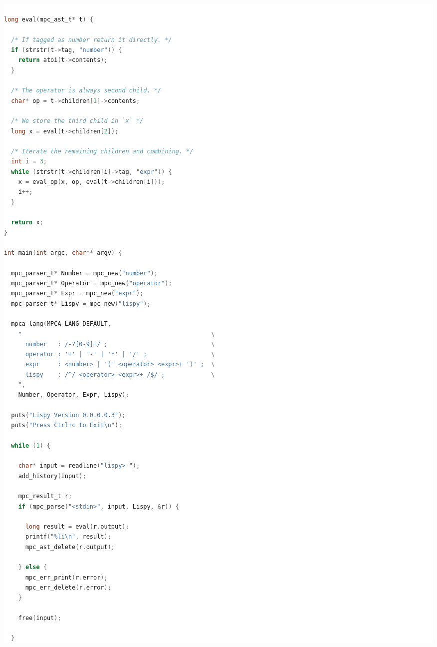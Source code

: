 ```c

long eval(mpc_ast_t* t) {
  
  /* If tagged as number return it directly. */ 
  if (strstr(t->tag, "number")) {
    return atoi(t->contents);
  }
  
  /* The operator is always second child. */
  char* op = t->children[1]->contents;
  
  /* We store the third child in `x` */
  long x = eval(t->children[2]);
  
  /* Iterate the remaining children and combining. */
  int i = 3;
  while (strstr(t->children[i]->tag, "expr")) {
    x = eval_op(x, op, eval(t->children[i]));
    i++;
  }
  
  return x;  
}

int main(int argc, char** argv) {
  
  mpc_parser_t* Number = mpc_new("number");
  mpc_parser_t* Operator = mpc_new("operator");
  mpc_parser_t* Expr = mpc_new("expr");
  mpc_parser_t* Lispy = mpc_new("lispy");
  
  mpca_lang(MPCA_LANG_DEFAULT,
    "                                                     \
      number   : /-?[0-9]+/ ;                             \
      operator : '+' | '-' | '*' | '/' ;                  \
      expr     : <number> | '(' <operator> <expr>+ ')' ;  \
      lispy    : /^/ <operator> <expr>+ /$/ ;             \
    ",
    Number, Operator, Expr, Lispy);
  
  puts("Lispy Version 0.0.0.0.3");
  puts("Press Ctrl+c to Exit\n");
  
  while (1) {
  
    char* input = readline("lispy> ");
    add_history(input);
    
    mpc_result_t r;
    if (mpc_parse("<stdin>", input, Lispy, &r)) {
      
      long result = eval(r.output);
      printf("%li\n", result);
      mpc_ast_delete(r.output);
      
    } else {    
      mpc_err_print(r.error);
      mpc_err_delete(r.error);
    }
    
    free(input);
    
  }
```